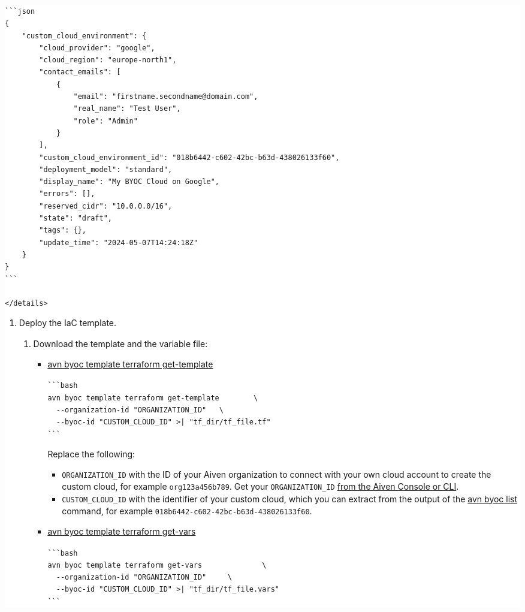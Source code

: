     ```json
    {
        "custom_cloud_environment": {
            "cloud_provider": "google",
            "cloud_region": "europe-north1",
            "contact_emails": [
                {
                    "email": "firstname.secondname@domain.com",
                    "real_name": "Test User",
                    "role": "Admin"
                }
            ],
            "custom_cloud_environment_id": "018b6442-c602-42bc-b63d-438026133f60",
            "deployment_model": "standard",
            "display_name": "My BYOC Cloud on Google",
            "errors": [],
            "reserved_cidr": "10.0.0.0/16",
            "state": "draft",
            "tags": {},
            "update_time": "2024-05-07T14:24:18Z"
        }
    }
    ```

    </details>

1. Deploy the IaC template.

   1. Download the template and the variable file:

      - [avn byoc template terraform get-template](/docs/tools/cli/byoc#avn-byoc-template-terraform-get-template)

            ```bash
            avn byoc template terraform get-template        \
              --organization-id "ORGANIZATION_ID"   \
              --byoc-id "CUSTOM_CLOUD_ID" >| "tf_dir/tf_file.tf"
            ```

         Replace the following:

         - `ORGANIZATION_ID` with the ID of your Aiven organization to
           connect with your own cloud account to create the custom cloud,
           for example `org123a456b789`. Get your `ORGANIZATION_ID`
           [from the Aiven Console or CLI](#byoc-prerequisites).
         - `CUSTOM_CLOUD_ID` with the identifier of your custom cloud, which you can
           extract from the output of the [avn byoc list](/docs/tools/cli/byoc#avn-byoc-list)
           command, for example `018b6442-c602-42bc-b63d-438026133f60`.

      - [avn byoc template terraform get-vars](/docs/tools/cli/byoc#avn-byoc-template-terraform-get-vars)

            ```bash
            avn byoc template terraform get-vars              \
              --organization-id "ORGANIZATION_ID"     \
              --byoc-id "CUSTOM_CLOUD_ID" >| "tf_dir/tf_file.vars"
            ```
